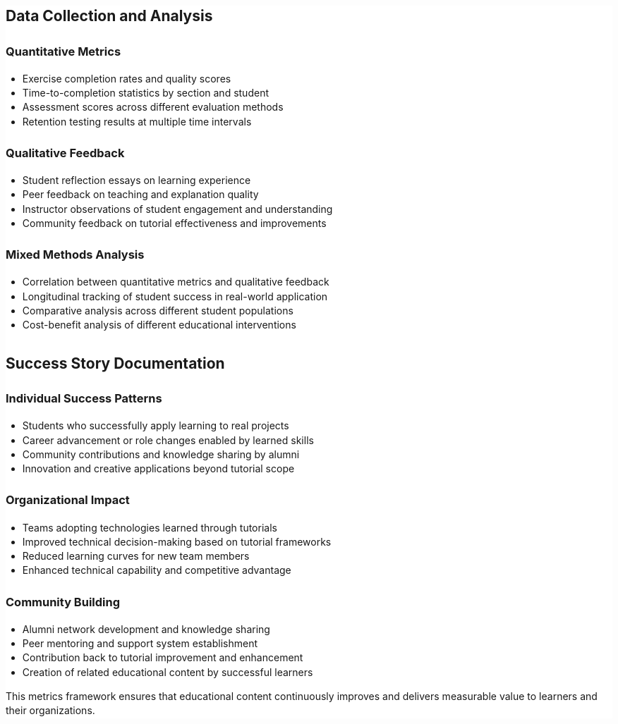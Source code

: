 ## Data Collection and Analysis

### Quantitative Metrics
- Exercise completion rates and quality scores
- Time-to-completion statistics by section and student
- Assessment scores across different evaluation methods
- Retention testing results at multiple time intervals

### Qualitative Feedback
- Student reflection essays on learning experience
- Peer feedback on teaching and explanation quality
- Instructor observations of student engagement and understanding
- Community feedback on tutorial effectiveness and improvements

### Mixed Methods Analysis
- Correlation between quantitative metrics and qualitative feedback
- Longitudinal tracking of student success in real-world application
- Comparative analysis across different student populations
- Cost-benefit analysis of different educational interventions

## Success Story Documentation

### Individual Success Patterns
- Students who successfully apply learning to real projects
- Career advancement or role changes enabled by learned skills
- Community contributions and knowledge sharing by alumni
- Innovation and creative applications beyond tutorial scope

### Organizational Impact
- Teams adopting technologies learned through tutorials
- Improved technical decision-making based on tutorial frameworks
- Reduced learning curves for new team members
- Enhanced technical capability and competitive advantage

### Community Building
- Alumni network development and knowledge sharing
- Peer mentoring and support system establishment
- Contribution back to tutorial improvement and enhancement
- Creation of related educational content by successful learners

This metrics framework ensures that educational content continuously improves and delivers measurable value to learners and their organizations.
